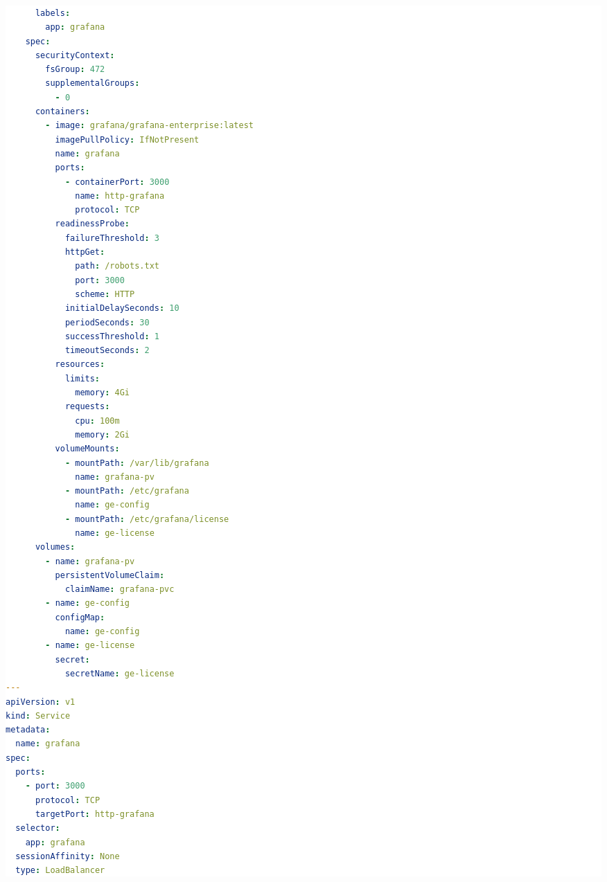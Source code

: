    ```yaml
         labels:
           app: grafana
       spec:
         securityContext:
           fsGroup: 472
           supplementalGroups:
             - 0
         containers:
           - image: grafana/grafana-enterprise:latest
             imagePullPolicy: IfNotPresent
             name: grafana
             ports:
               - containerPort: 3000
                 name: http-grafana
                 protocol: TCP
             readinessProbe:
               failureThreshold: 3
               httpGet:
                 path: /robots.txt
                 port: 3000
                 scheme: HTTP
               initialDelaySeconds: 10
               periodSeconds: 30
               successThreshold: 1
               timeoutSeconds: 2
             resources:
               limits:
                 memory: 4Gi
               requests:
                 cpu: 100m
                 memory: 2Gi
             volumeMounts:
               - mountPath: /var/lib/grafana
                 name: grafana-pv
               - mountPath: /etc/grafana
                 name: ge-config
               - mountPath: /etc/grafana/license
                 name: ge-license
         volumes:
           - name: grafana-pv
             persistentVolumeClaim:
               claimName: grafana-pvc
           - name: ge-config
             configMap:
               name: ge-config
           - name: ge-license
             secret:
               secretName: ge-license
   ---
   apiVersion: v1
   kind: Service
   metadata:
     name: grafana
   spec:
     ports:
       - port: 3000
         protocol: TCP
         targetPort: http-grafana
     selector:
       app: grafana
     sessionAffinity: None
     type: LoadBalancer
   ```